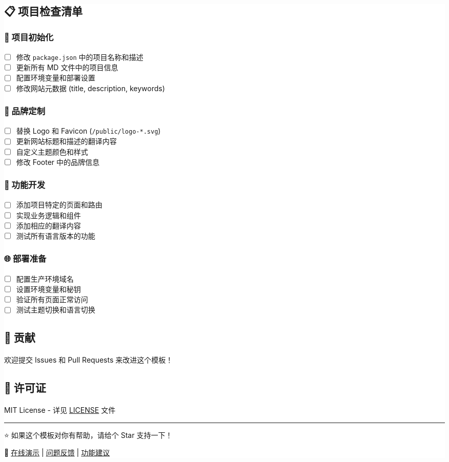 ## 📋 项目检查清单

### 🎯 项目初始化
- [ ] 修改 `package.json` 中的项目名称和描述
- [ ] 更新所有 MD 文件中的项目信息
- [ ] 配置环境变量和部署设置
- [ ] 修改网站元数据 (title, description, keywords)

### 🎨 品牌定制
- [ ] 替换 Logo 和 Favicon (`/public/logo-*.svg`)
- [ ] 更新网站标题和描述的翻译内容
- [ ] 自定义主题颜色和样式
- [ ] 修改 Footer 中的品牌信息

### 🚀 功能开发
- [ ] 添加项目特定的页面和路由
- [ ] 实现业务逻辑和组件
- [ ] 添加相应的翻译内容
- [ ] 测试所有语言版本的功能

### 🌐 部署准备
- [ ] 配置生产环境域名
- [ ] 设置环境变量和秘钥
- [ ] 验证所有页面正常访问
- [ ] 测试主题切换和语言切换

## 🤝 贡献

欢迎提交 Issues 和 Pull Requests 来改进这个模板！

## 📄 许可证

MIT License - 详见 [LICENSE](LICENSE) 文件

---

⭐ 如果这个模板对你有帮助，请给个 Star 支持一下！

🔗 [在线演示](https://nextjs-universal-template.to-tools.com) | [问题反馈](https://github.com/to-tools/nextjs-universal-template/issues) | [功能建议](https://github.com/to-tools/nextjs-universal-template/discussions)
